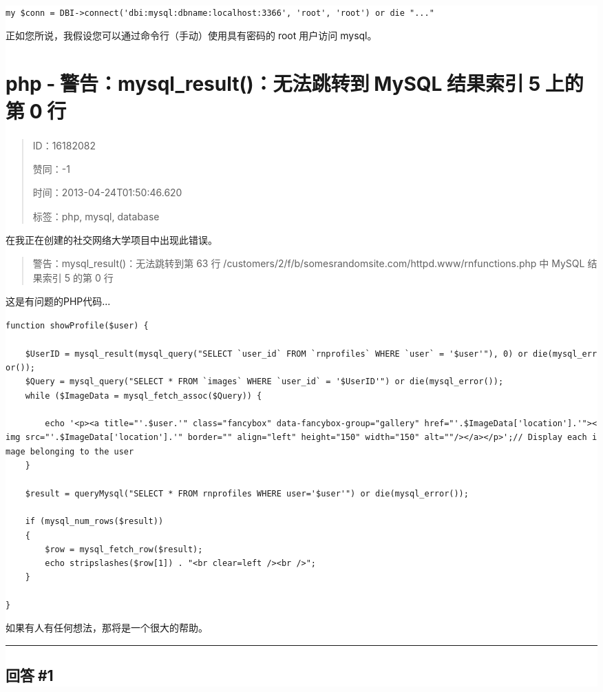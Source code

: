 ```
my $conn = DBI->connect('dbi:mysql:dbname:localhost:3366', 'root', 'root') or die "..." 
```

正如您所说，我假设您可以通过命令行（手动）使用具有密码的 root 用户访问 mysql。

# php - 警告：mysql_result()：无法跳转到 MySQL 结果索引 5 上的第 0 行

> ID：16182082
> 
> 赞同：-1
> 
> 时间：2013-04-24T01:50:46.620
> 
> 标签：php, mysql, database

在我正在创建的社交网络大学项目中出现此错误。

> 警告：mysql_result()：无法跳转到第 63 行 /customers/2/f/b/somesrandomsite.com/httpd.www/rnfunctions.php 中 MySQL 结果索引 5 的第 0 行

这是有问题的PHP代码...

```
function showProfile($user) {

    $UserID = mysql_result(mysql_query("SELECT `user_id` FROM `rnprofiles` WHERE `user` = '$user'"), 0) or die(mysql_error());        
    $Query = mysql_query("SELECT * FROM `images` WHERE `user_id` = '$UserID'") or die(mysql_error());
    while ($ImageData = mysql_fetch_assoc($Query)) {

        echo '<p><a title="'.$user.'" class="fancybox" data-fancybox-group="gallery" href="'.$ImageData['location'].'"><img src="'.$ImageData['location'].'" border="" align="left" height="150" width="150" alt=""/></a></p>';// Display each image belonging to the user
    }

    $result = queryMysql("SELECT * FROM rnprofiles WHERE user='$user'") or die(mysql_error());

    if (mysql_num_rows($result))
    {
        $row = mysql_fetch_row($result);
        echo stripslashes($row[1]) . "<br clear=left /><br />";
    }

} 
```

如果有人有任何想法，那将是一个很大的帮助。

* * *

## 回答 #1
